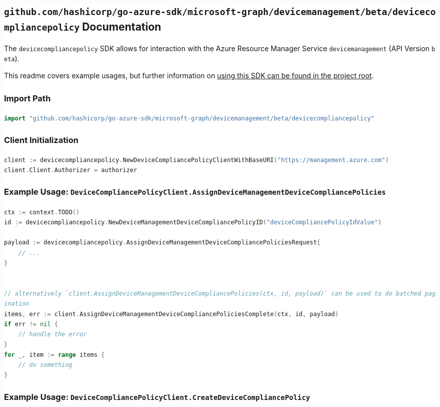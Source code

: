 
## `github.com/hashicorp/go-azure-sdk/microsoft-graph/devicemanagement/beta/devicecompliancepolicy` Documentation

The `devicecompliancepolicy` SDK allows for interaction with the Azure Resource Manager Service `devicemanagement` (API Version `beta`).

This readme covers example usages, but further information on [using this SDK can be found in the project root](https://github.com/hashicorp/go-azure-sdk/tree/main/docs).

### Import Path

```go
import "github.com/hashicorp/go-azure-sdk/microsoft-graph/devicemanagement/beta/devicecompliancepolicy"
```


### Client Initialization

```go
client := devicecompliancepolicy.NewDeviceCompliancePolicyClientWithBaseURI("https://management.azure.com")
client.Client.Authorizer = authorizer
```


### Example Usage: `DeviceCompliancePolicyClient.AssignDeviceManagementDeviceCompliancePolicies`

```go
ctx := context.TODO()
id := devicecompliancepolicy.NewDeviceManagementDeviceCompliancePolicyID("deviceCompliancePolicyIdValue")

payload := devicecompliancepolicy.AssignDeviceManagementDeviceCompliancePoliciesRequest{
	// ...
}


// alternatively `client.AssignDeviceManagementDeviceCompliancePolicies(ctx, id, payload)` can be used to do batched pagination
items, err := client.AssignDeviceManagementDeviceCompliancePoliciesComplete(ctx, id, payload)
if err != nil {
	// handle the error
}
for _, item := range items {
	// do something
}
```


### Example Usage: `DeviceCompliancePolicyClient.CreateDeviceCompliancePolicy`
